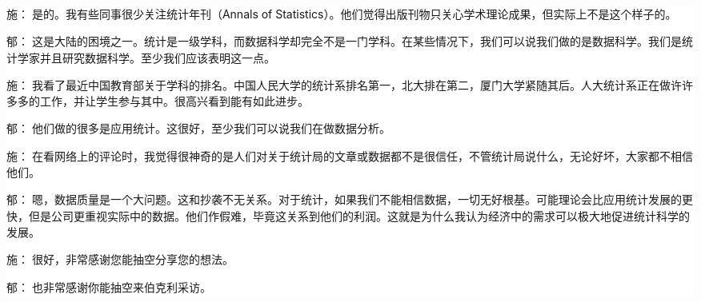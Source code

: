 施： 是的。我有些同事很少关注统计年刊（Annals of Statistics）。他们觉得出版刊物只关心学术理论成果，但实际上不是这个样子的。

郁： 这是大陆的困境之一。统计是一级学科，而数据科学却完全不是一门学科。在某些情况下，我们可以说我们做的是数据科学。我们是统计学家并且研究数据科学。至少我们应该表明这一点。

施： 我看了最近中国教育部关于学科的排名。中国人民大学的统计系排名第一，北大排在第二，厦门大学紧随其后。人大统计系正在做许许多多的工作，并让学生参与其中。很高兴看到能有如此进步。

郁： 他们做的很多是应用统计。这很好，至少我们可以说我们在做数据分析。

施： 在看网络上的评论时，我觉得很神奇的是人们对关于统计局的文章或数据都不是很信任，不管统计局说什么，无论好坏，大家都不相信他们。

郁： 嗯，数据质量是一个大问题。这和抄袭不无关系。对于统计，如果我们不能相信数据，一切无好根基。可能理论会比应用统计发展的更快，但是公司更重视实际中的数据。他们作假难，毕竟这关系到他们的利润。这就是为什么我认为经济中的需求可以极大地促进统计科学的发展。

施： 很好，非常感谢您能抽空分享您的想法。

郁： 也非常感谢你能抽空来伯克利采访。
